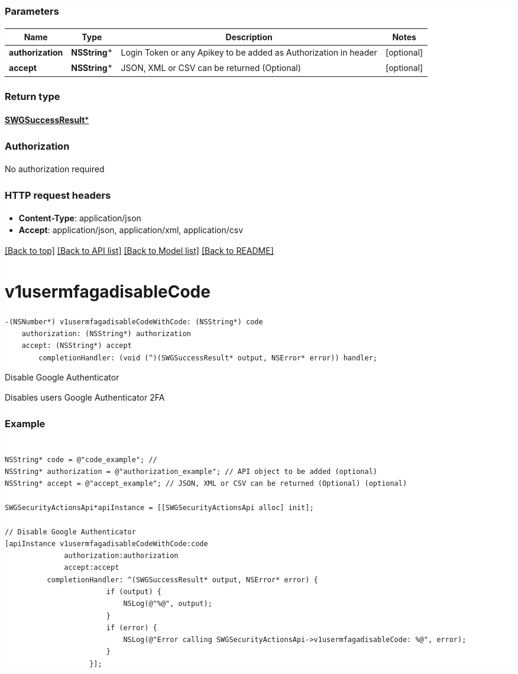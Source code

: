 ### Parameters

Name | Type | Description  | Notes
------------- | ------------- | ------------- | -------------
 **authorization** | **NSString***| Login Token or any Apikey to be added as Authorization in header | [optional] 
 **accept** | **NSString***| JSON, XML or CSV can be returned (Optional) | [optional] 

### Return type

[**SWGSuccessResult***](SWGSuccessResult.md)

### Authorization

No authorization required

### HTTP request headers

 - **Content-Type**: application/json
 - **Accept**: application/json, application/xml, application/csv

[[Back to top]](#) [[Back to API list]](../README.md#documentation-for-api-endpoints) [[Back to Model list]](../README.md#documentation-for-models) [[Back to README]](../README.md)

# **v1usermfagadisableCode**
```objc
-(NSNumber*) v1usermfagadisableCodeWithCode: (NSString*) code
    authorization: (NSString*) authorization
    accept: (NSString*) accept
        completionHandler: (void (^)(SWGSuccessResult* output, NSError* error)) handler;
```

Disable Google Authenticator

Disables users Google Authenticator 2FA

### Example 
```objc

NSString* code = @"code_example"; // 
NSString* authorization = @"authorization_example"; // API object to be added (optional)
NSString* accept = @"accept_example"; // JSON, XML or CSV can be returned (Optional) (optional)

SWGSecurityActionsApi*apiInstance = [[SWGSecurityActionsApi alloc] init];

// Disable Google Authenticator
[apiInstance v1usermfagadisableCodeWithCode:code
              authorization:authorization
              accept:accept
          completionHandler: ^(SWGSuccessResult* output, NSError* error) {
                        if (output) {
                            NSLog(@"%@", output);
                        }
                        if (error) {
                            NSLog(@"Error calling SWGSecurityActionsApi->v1usermfagadisableCode: %@", error);
                        }
                    }];
```
